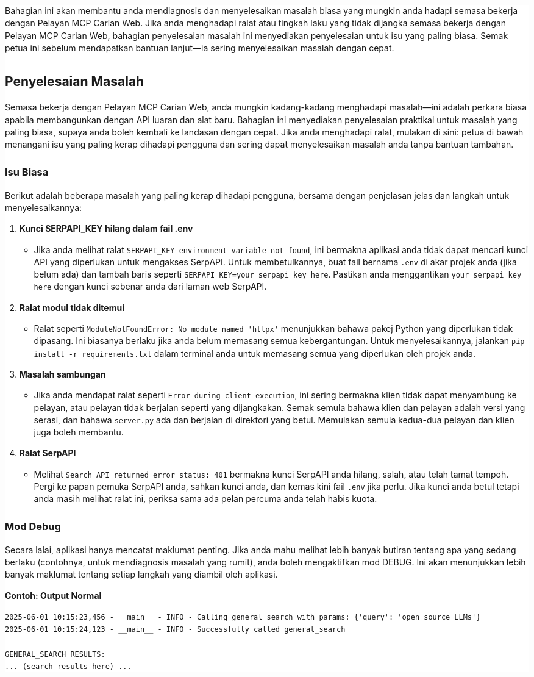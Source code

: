 Bahagian ini akan membantu anda mendiagnosis dan menyelesaikan masalah biasa yang mungkin anda hadapi semasa bekerja dengan Pelayan MCP Carian Web. Jika anda menghadapi ralat atau tingkah laku yang tidak dijangka semasa bekerja dengan Pelayan MCP Carian Web, bahagian penyelesaian masalah ini menyediakan penyelesaian untuk isu yang paling biasa. Semak petua ini sebelum mendapatkan bantuan lanjut—ia sering menyelesaikan masalah dengan cepat.

## Penyelesaian Masalah

Semasa bekerja dengan Pelayan MCP Carian Web, anda mungkin kadang-kadang menghadapi masalah—ini adalah perkara biasa apabila membangunkan dengan API luaran dan alat baru. Bahagian ini menyediakan penyelesaian praktikal untuk masalah yang paling biasa, supaya anda boleh kembali ke landasan dengan cepat. Jika anda menghadapi ralat, mulakan di sini: petua di bawah menangani isu yang paling kerap dihadapi pengguna dan sering dapat menyelesaikan masalah anda tanpa bantuan tambahan.

### Isu Biasa

Berikut adalah beberapa masalah yang paling kerap dihadapi pengguna, bersama dengan penjelasan jelas dan langkah untuk menyelesaikannya:

1. **Kunci SERPAPI_KEY hilang dalam fail .env**
   - Jika anda melihat ralat `SERPAPI_KEY environment variable not found`, ini bermakna aplikasi anda tidak dapat mencari kunci API yang diperlukan untuk mengakses SerpAPI. Untuk membetulkannya, buat fail bernama `.env` di akar projek anda (jika belum ada) dan tambah baris seperti `SERPAPI_KEY=your_serpapi_key_here`. Pastikan anda menggantikan `your_serpapi_key_here` dengan kunci sebenar anda dari laman web SerpAPI.

2. **Ralat modul tidak ditemui**
   - Ralat seperti `ModuleNotFoundError: No module named 'httpx'` menunjukkan bahawa pakej Python yang diperlukan tidak dipasang. Ini biasanya berlaku jika anda belum memasang semua kebergantungan. Untuk menyelesaikannya, jalankan `pip install -r requirements.txt` dalam terminal anda untuk memasang semua yang diperlukan oleh projek anda.

3. **Masalah sambungan**
   - Jika anda mendapat ralat seperti `Error during client execution`, ini sering bermakna klien tidak dapat menyambung ke pelayan, atau pelayan tidak berjalan seperti yang dijangkakan. Semak semula bahawa klien dan pelayan adalah versi yang serasi, dan bahawa `server.py` ada dan berjalan di direktori yang betul. Memulakan semula kedua-dua pelayan dan klien juga boleh membantu.

4. **Ralat SerpAPI**
   - Melihat `Search API returned error status: 401` bermakna kunci SerpAPI anda hilang, salah, atau telah tamat tempoh. Pergi ke papan pemuka SerpAPI anda, sahkan kunci anda, dan kemas kini fail `.env` jika perlu. Jika kunci anda betul tetapi anda masih melihat ralat ini, periksa sama ada pelan percuma anda telah habis kuota.

### Mod Debug

Secara lalai, aplikasi hanya mencatat maklumat penting. Jika anda mahu melihat lebih banyak butiran tentang apa yang sedang berlaku (contohnya, untuk mendiagnosis masalah yang rumit), anda boleh mengaktifkan mod DEBUG. Ini akan menunjukkan lebih banyak maklumat tentang setiap langkah yang diambil oleh aplikasi.

**Contoh: Output Normal**
```plaintext
2025-06-01 10:15:23,456 - __main__ - INFO - Calling general_search with params: {'query': 'open source LLMs'}
2025-06-01 10:15:24,123 - __main__ - INFO - Successfully called general_search

GENERAL_SEARCH RESULTS:
... (search results here) ...
```
